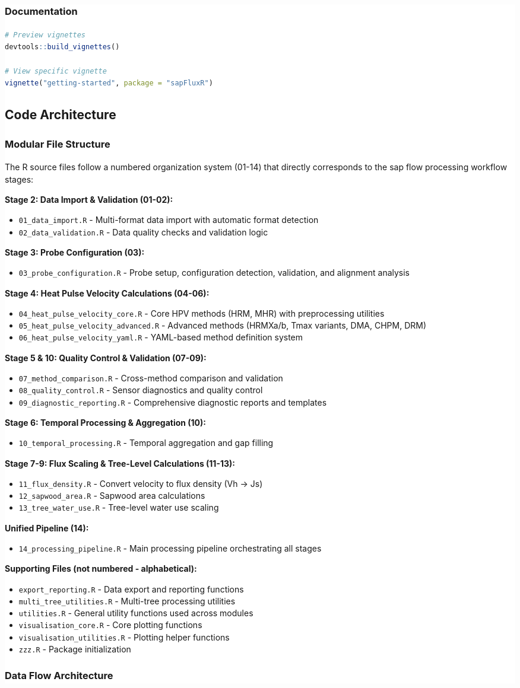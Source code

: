 ### Documentation
```r
# Preview vignettes
devtools::build_vignettes()

# View specific vignette
vignette("getting-started", package = "sapFluxR")
```

## Code Architecture

### Modular File Structure

The R source files follow a numbered organization system (01-14) that directly corresponds to the sap flow processing workflow stages:

**Stage 2: Data Import & Validation (01-02):**
- `01_data_import.R` - Multi-format data import with automatic format detection
- `02_data_validation.R` - Data quality checks and validation logic

**Stage 3: Probe Configuration (03):**
- `03_probe_configuration.R` - Probe setup, configuration detection, validation, and alignment analysis

**Stage 4: Heat Pulse Velocity Calculations (04-06):**
- `04_heat_pulse_velocity_core.R` - Core HPV methods (HRM, MHR) with preprocessing utilities
- `05_heat_pulse_velocity_advanced.R` - Advanced methods (HRMXa/b, Tmax variants, DMA, CHPM, DRM)
- `06_heat_pulse_velocity_yaml.R` - YAML-based method definition system

**Stage 5 & 10: Quality Control & Validation (07-09):**
- `07_method_comparison.R` - Cross-method comparison and validation
- `08_quality_control.R` - Sensor diagnostics and quality control
- `09_diagnostic_reporting.R` - Comprehensive diagnostic reports and templates

**Stage 6: Temporal Processing & Aggregation (10):**
- `10_temporal_processing.R` - Temporal aggregation and gap filling

**Stage 7-9: Flux Scaling & Tree-Level Calculations (11-13):**
- `11_flux_density.R` - Convert velocity to flux density (Vh → Js)
- `12_sapwood_area.R` - Sapwood area calculations
- `13_tree_water_use.R` - Tree-level water use scaling

**Unified Pipeline (14):**
- `14_processing_pipeline.R` - Main processing pipeline orchestrating all stages

**Supporting Files (not numbered - alphabetical):**
- `export_reporting.R` - Data export and reporting functions
- `multi_tree_utilities.R` - Multi-tree processing utilities
- `utilities.R` - General utility functions used across modules
- `visualisation_core.R` - Core plotting functions
- `visualisation_utilities.R` - Plotting helper functions
- `zzz.R` - Package initialization

### Data Flow Architecture
